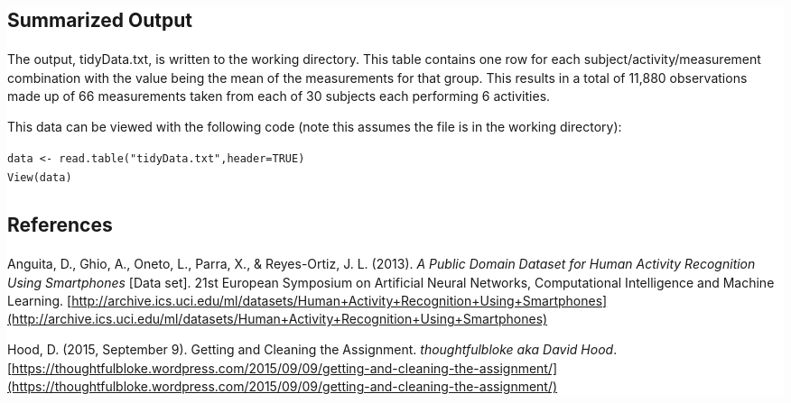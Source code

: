 ## Summarized Output
The output, tidyData.txt, is written to the working directory. This table contains one row for each subject/activity/measurement combination with the value being the mean of the measurements for that group. This results in a total of 11,880 observations made up of 66 measurements taken from each of 30 subjects each performing 6 activities. 

This data can be viewed with the following code (note this assumes the file is in the working directory):

```{r}
data <- read.table("tidyData.txt",header=TRUE)
View(data)
```

## References
Anguita, D., Ghio, A., Oneto, L., Parra, X., & Reyes-Ortiz, J. L. (2013). *A Public Domain Dataset for Human Activity Recognition Using Smartphones* [Data set]. 21st European Symposium on Artificial Neural Networks, Computational Intelligence and Machine Learning. [http://archive.ics.uci.edu/ml/datasets/Human+Activity+Recognition+Using+Smartphones](http://archive.ics.uci.edu/ml/datasets/Human+Activity+Recognition+Using+Smartphones) 

Hood, D. (2015, September 9). Getting and Cleaning the Assignment. *thoughtfulbloke aka David Hood*. [https://thoughtfulbloke.wordpress.com/2015/09/09/getting-and-cleaning-the-assignment/](https://thoughtfulbloke.wordpress.com/2015/09/09/getting-and-cleaning-the-assignment/)
